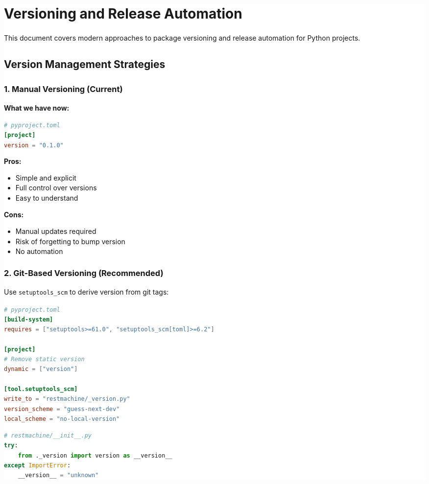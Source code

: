 # Versioning and Release Automation

This document covers modern approaches to package versioning and release automation for Python projects.

## Version Management Strategies

### 1. Manual Versioning (Current)

**What we have now:**
```toml
# pyproject.toml
[project]
version = "0.1.0"
```

**Pros:**
- Simple and explicit
- Full control over versions
- Easy to understand

**Cons:**
- Manual updates required
- Risk of forgetting to bump version
- No automation

### 2. Git-Based Versioning (Recommended)

Use `setuptools_scm` to derive version from git tags:

```toml
# pyproject.toml
[build-system]
requires = ["setuptools>=61.0", "setuptools_scm[toml]>=6.2"]

[project]
# Remove static version
dynamic = ["version"]

[tool.setuptools_scm]
write_to = "restmachine/_version.py"
version_scheme = "guess-next-dev"
local_scheme = "no-local-version"
```

```python
# restmachine/__init__.py
try:
    from ._version import version as __version__
except ImportError:
    __version__ = "unknown"
```
